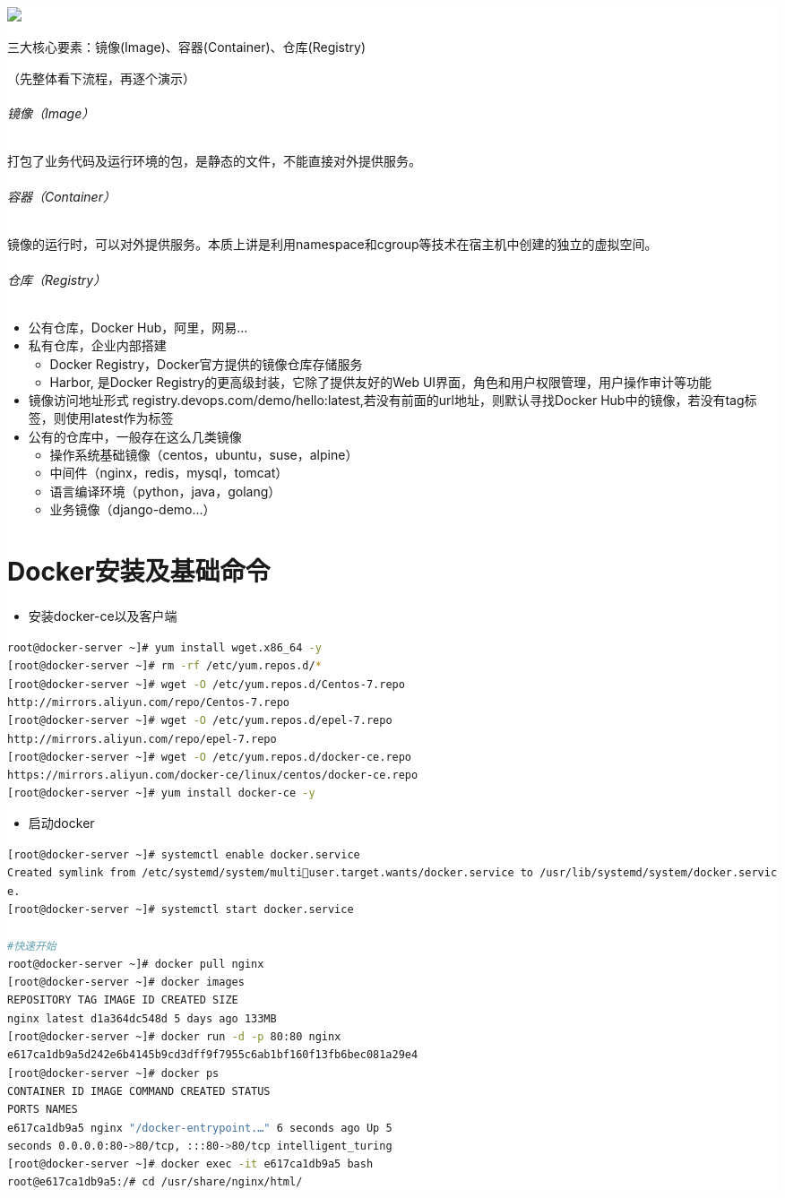 ![](http://cdn.gtrinee.top/docker%E6%9E%B6%E6%9E%84.png)

三大核心要素：镜像(Image)、容器(Container)、仓库(Registry)

（先整体看下流程，再逐个演示）

###### 镜像（Image）

打包了业务代码及运行环境的包，是静态的文件，不能直接对外提供服务。

###### 容器（Container）

镜像的运行时，可以对外提供服务。本质上讲是利用namespace和cgroup等技术在宿主机中创建的独立的虚拟空间。

###### 仓库（Registry）

- 公有仓库，Docker Hub，阿里，网易...
- 私有仓库，企业内部搭建
  - Docker Registry，Docker官方提供的镜像仓库存储服务
  - Harbor, 是Docker Registry的更高级封装，它除了提供友好的Web UI界面，角色和用户权限管理，用户操作审计等功能 
- 镜像访问地址形式 registry.devops.com/demo/hello:latest,若没有前面的url地址，则默认寻找Docker Hub中的镜像，若没有tag标签，则使用latest作为标签
- 公有的仓库中，一般存在这么几类镜像 
  - 操作系统基础镜像（centos，ubuntu，suse，alpine）
  - 中间件（nginx，redis，mysql，tomcat）
  - 语言编译环境（python，java，golang）
  - 业务镜像（django-demo...）

# Docker安装及基础命令

- 安装docker-ce以及客户端

```bash
root@docker-server ~]# yum install wget.x86_64 -y
[root@docker-server ~]# rm -rf /etc/yum.repos.d/*
[root@docker-server ~]# wget -O /etc/yum.repos.d/Centos-7.repo
http://mirrors.aliyun.com/repo/Centos-7.repo
[root@docker-server ~]# wget -O /etc/yum.repos.d/epel-7.repo
http://mirrors.aliyun.com/repo/epel-7.repo
[root@docker-server ~]# wget -O /etc/yum.repos.d/docker-ce.repo
https://mirrors.aliyun.com/docker-ce/linux/centos/docker-ce.repo
[root@docker-server ~]# yum install docker-ce -y

```

- 启动docker

```bash
[root@docker-server ~]# systemctl enable docker.service
Created symlink from /etc/systemd/system/multiuser.target.wants/docker.service to /usr/lib/systemd/system/docker.service.
[root@docker-server ~]# systemctl start docker.service

#快速开始
root@docker-server ~]# docker pull nginx
[root@docker-server ~]# docker images
REPOSITORY TAG IMAGE ID CREATED SIZE
nginx latest d1a364dc548d 5 days ago 133MB
[root@docker-server ~]# docker run -d -p 80:80 nginx
e617ca1db9a5d242e6b4145b9cd3dff9f7955c6ab1bf160f13fb6bec081a29e4
[root@docker-server ~]# docker ps
CONTAINER ID IMAGE COMMAND CREATED STATUS
PORTS NAMES
e617ca1db9a5 nginx "/docker-entrypoint.…" 6 seconds ago Up 5
seconds 0.0.0.0:80->80/tcp, :::80->80/tcp intelligent_turing
[root@docker-server ~]# docker exec -it e617ca1db9a5 bash
root@e617ca1db9a5:/# cd /usr/share/nginx/html/
```